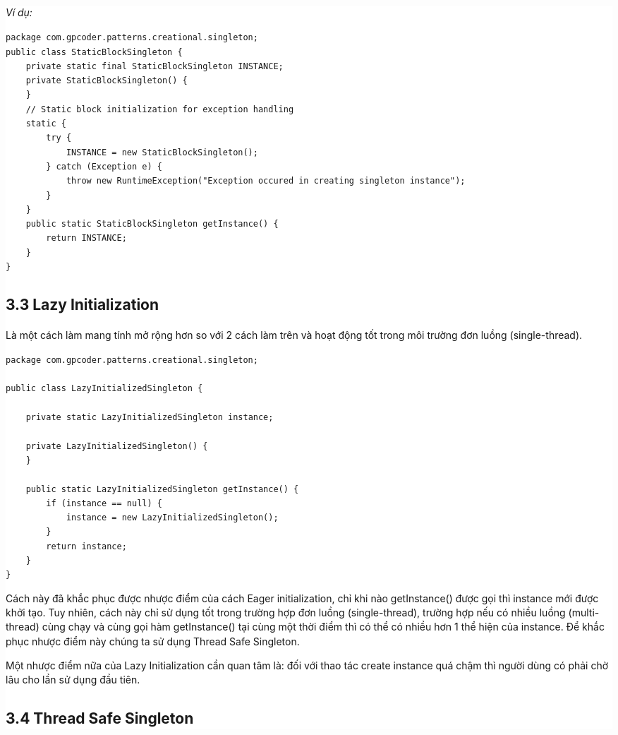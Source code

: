 _Ví dụ:_
```
package com.gpcoder.patterns.creational.singleton;
public class StaticBlockSingleton {
    private static final StaticBlockSingleton INSTANCE;
    private StaticBlockSingleton() {
    }
    // Static block initialization for exception handling
    static {
        try {
            INSTANCE = new StaticBlockSingleton();
        } catch (Exception e) {
            throw new RuntimeException("Exception occured in creating singleton instance");
        }
    }
    public static StaticBlockSingleton getInstance() {
        return INSTANCE;
    }
}
```

## 3.3 Lazy Initialization

Là một cách làm mang tính mở rộng hơn so với 2 cách làm trên và hoạt động tốt trong môi trường đơn luồng (single-thread).
```
package com.gpcoder.patterns.creational.singleton;
 
public class LazyInitializedSingleton {
 
    private static LazyInitializedSingleton instance;
 
    private LazyInitializedSingleton() {
    }
 
    public static LazyInitializedSingleton getInstance() {
        if (instance == null) {
            instance = new LazyInitializedSingleton();
        }
        return instance;
    }
}
```
Cách này đã khắc phục được nhược điểm của cách Eager initialization, chỉ khi nào getInstance() được gọi thì instance mới được khởi tạo. Tuy nhiên, cách này chỉ sử dụng tốt trong trường hợp đơn luồng (single-thread), trường hợp nếu có nhiều luồng (multi-thread) cùng chạy và cùng gọi hàm getInstance() tại cùng một thời điểm thì có thể có nhiều hơn 1 thể hiện của instance. Để khắc phục nhược điểm này chúng ta sử dụng Thread Safe Singleton.

Một nhược điểm nữa của Lazy Initialization cần quan tâm là: đối với thao tác create instance quá chậm thì người dùng có phải chờ lâu cho lần sử dụng đầu tiên.

## 3.4 Thread Safe Singleton
